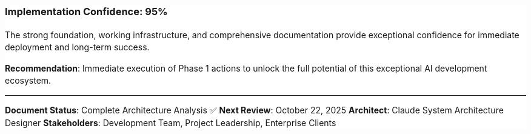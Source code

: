### Implementation Confidence: 95%
The strong foundation, working infrastructure, and comprehensive documentation provide exceptional confidence for immediate deployment and long-term success.

**Recommendation**: Immediate execution of Phase 1 actions to unlock the full potential of this exceptional AI development ecosystem.

---

**Document Status**: Complete Architecture Analysis ✅
**Next Review**: October 22, 2025
**Architect**: Claude System Architecture Designer
**Stakeholders**: Development Team, Project Leadership, Enterprise Clients